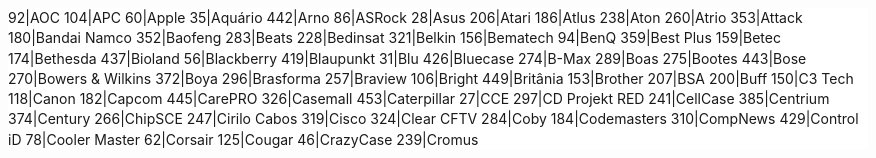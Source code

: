 92|AOC
104|APC
60|Apple
35|Aquário
442|Arno
86|ASRock
28|Asus
206|Atari
186|Atlus
238|Aton
260|Atrio
353|Attack
180|Bandai Namco
352|Baofeng
283|Beats
228|Bedinsat
321|Belkin
156|Bematech
94|BenQ
359|Best Plus
159|Betec
174|Bethesda
437|Bioland
56|Blackberry
419|Blaupunkt
31|Blu
426|Bluecase
274|B-Max
289|Boas
275|Bootes
443|Bose
270|Bowers & Wilkins
372|Boya
296|Brasforma
257|Braview
106|Bright
449|Britânia
153|Brother
207|BSA
200|Buff
150|C3 Tech
118|Canon
182|Capcom
445|CarePRO
326|Casemall
453|Caterpillar
27|CCE
297|CD Projekt RED
241|CellCase
385|Centrium
374|Century
266|ChipSCE
247|Cirilo Cabos
319|Cisco
324|Clear CFTV
284|Coby
184|Codemasters
310|CompNews
429|Control iD
78|Cooler Master
62|Corsair
125|Cougar
46|CrazyCase
239|Cromus
